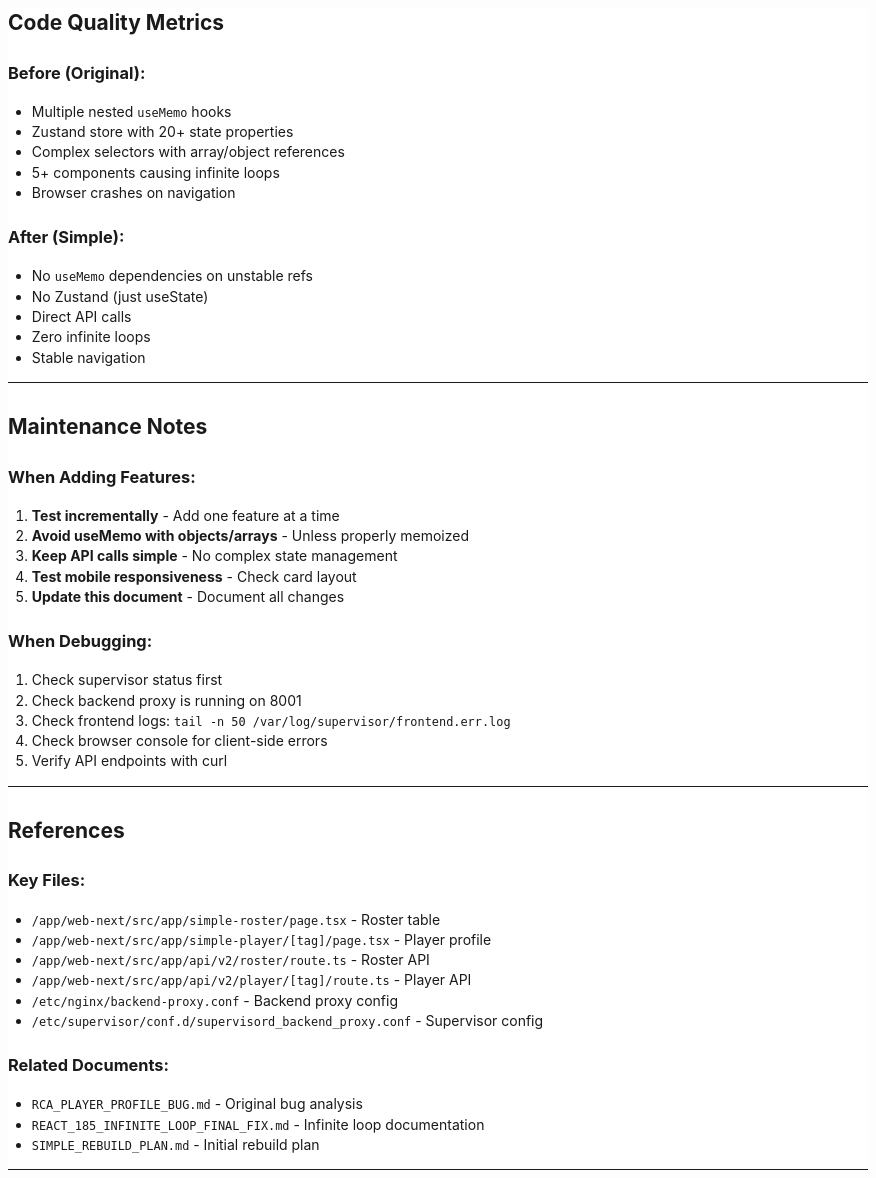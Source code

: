 
## Code Quality Metrics

### Before (Original):
- Multiple nested `useMemo` hooks
- Zustand store with 20+ state properties
- Complex selectors with array/object references
- 5+ components causing infinite loops
- Browser crashes on navigation

### After (Simple):
- No `useMemo` dependencies on unstable refs
- No Zustand (just useState)
- Direct API calls
- Zero infinite loops
- Stable navigation

---

## Maintenance Notes

### When Adding Features:
1. **Test incrementally** - Add one feature at a time
2. **Avoid useMemo with objects/arrays** - Unless properly memoized
3. **Keep API calls simple** - No complex state management
4. **Test mobile responsiveness** - Check card layout
5. **Update this document** - Document all changes

### When Debugging:
1. Check supervisor status first
2. Check backend proxy is running on 8001
3. Check frontend logs: `tail -n 50 /var/log/supervisor/frontend.err.log`
4. Check browser console for client-side errors
5. Verify API endpoints with curl

---

## References

### Key Files:
- `/app/web-next/src/app/simple-roster/page.tsx` - Roster table
- `/app/web-next/src/app/simple-player/[tag]/page.tsx` - Player profile
- `/app/web-next/src/app/api/v2/roster/route.ts` - Roster API
- `/app/web-next/src/app/api/v2/player/[tag]/route.ts` - Player API
- `/etc/nginx/backend-proxy.conf` - Backend proxy config
- `/etc/supervisor/conf.d/supervisord_backend_proxy.conf` - Supervisor config

### Related Documents:
- `RCA_PLAYER_PROFILE_BUG.md` - Original bug analysis
- `REACT_185_INFINITE_LOOP_FINAL_FIX.md` - Infinite loop documentation
- `SIMPLE_REBUILD_PLAN.md` - Initial rebuild plan

---